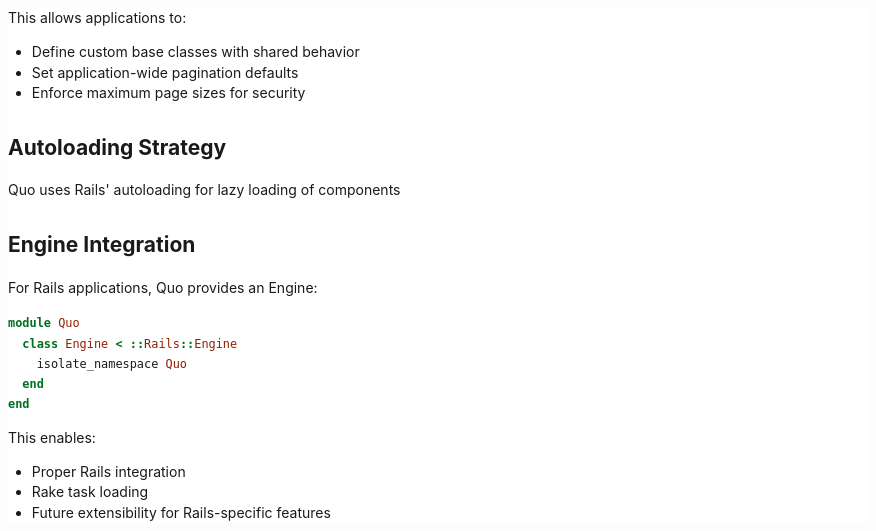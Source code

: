 This allows applications to:
- Define custom base classes with shared behavior
- Set application-wide pagination defaults
- Enforce maximum page sizes for security

## Autoloading Strategy

Quo uses Rails' autoloading for lazy loading of components

## Engine Integration

For Rails applications, Quo provides an Engine:

```ruby
module Quo
  class Engine < ::Rails::Engine
    isolate_namespace Quo
  end
end
```

This enables:
- Proper Rails integration
- Rake task loading
- Future extensibility for Rails-specific features